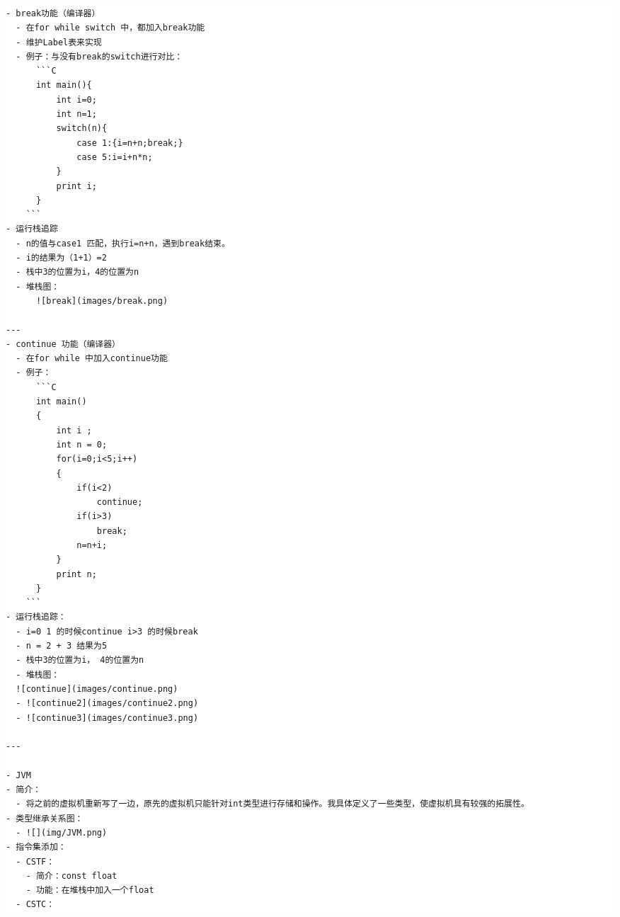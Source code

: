  ```
- break功能（编译器）
    - 在for while switch 中，都加入break功能
    - 维护Label表来实现
    - 例子：与没有break的switch进行对比：
        ```C
        int main(){
            int i=0;
            int n=1;
            switch(n){
                case 1:{i=n+n;break;}
                case 5:i=i+n*n;
            }
            print i;
        }
      ```
  - 运行栈追踪
    - n的值与case1 匹配，执行i=n+n，遇到break结束。
    - i的结果为（1+1）=2
    - 栈中3的位置为i，4的位置为n
    - 堆栈图：  
        ![break](images/break.png)

---
- continue 功能（编译器）
    - 在for while 中加入continue功能
    - 例子：
        ```C
        int main()
        {
            int i ;
            int n = 0;
            for(i=0;i<5;i++)
            {
                if(i<2)
                    continue;
                if(i>3)
                    break;
                n=n+i;
            }
            print n;
        }
      ```
  - 运行栈追踪：
    - i=0 1 的时候continue i>3 的时候break
    - n = 2 + 3 结果为5
    - 栈中3的位置为i， 4的位置为n
    - 堆栈图：  
    ![continue](images/continue.png)
    - ![continue2](images/continue2.png)
    - ![continue3](images/continue3.png)

---

- JVM
  - 简介：
    - 将之前的虚拟机重新写了一边，原先的虚拟机只能针对int类型进行存储和操作。我具体定义了一些类型，使虚拟机具有较强的拓展性。
  - 类型继承关系图：
    - ![](img/JVM.png)
  - 指令集添加：
    - CSTF：
      - 简介：const float
      - 功能：在堆栈中加入一个float
    - CSTC： 
  ```